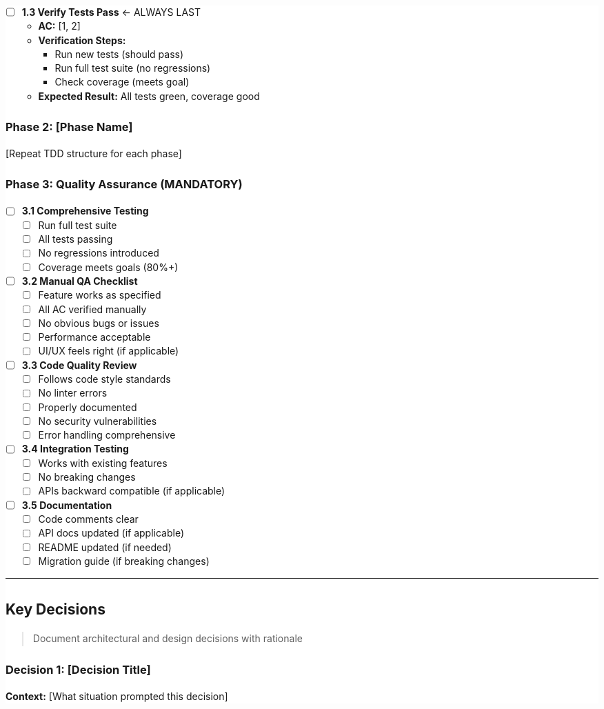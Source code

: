 - [ ] **1.3 Verify Tests Pass** ← ALWAYS LAST
  - **AC:** [1, 2]
  - **Verification Steps:**
    - Run new tests (should pass)
    - Run full test suite (no regressions)
    - Check coverage (meets goal)
  - **Expected Result:** All tests green, coverage good

### Phase 2: [Phase Name]

[Repeat TDD structure for each phase]

### Phase 3: Quality Assurance (MANDATORY)

- [ ] **3.1 Comprehensive Testing**
  - [ ] Run full test suite
  - [ ] All tests passing
  - [ ] No regressions introduced
  - [ ] Coverage meets goals (80%+)
  
- [ ] **3.2 Manual QA Checklist**
  - [ ] Feature works as specified
  - [ ] All AC verified manually
  - [ ] No obvious bugs or issues
  - [ ] Performance acceptable
  - [ ] UI/UX feels right (if applicable)
  
- [ ] **3.3 Code Quality Review**
  - [ ] Follows code style standards
  - [ ] No linter errors
  - [ ] Properly documented
  - [ ] No security vulnerabilities
  - [ ] Error handling comprehensive
  
- [ ] **3.4 Integration Testing**
  - [ ] Works with existing features
  - [ ] No breaking changes
  - [ ] APIs backward compatible (if applicable)
  
- [ ] **3.5 Documentation**
  - [ ] Code comments clear
  - [ ] API docs updated (if applicable)
  - [ ] README updated (if needed)
  - [ ] Migration guide (if breaking changes)

---

## Key Decisions

> Document architectural and design decisions with rationale

### Decision 1: [Decision Title]

**Context:** [What situation prompted this decision]
